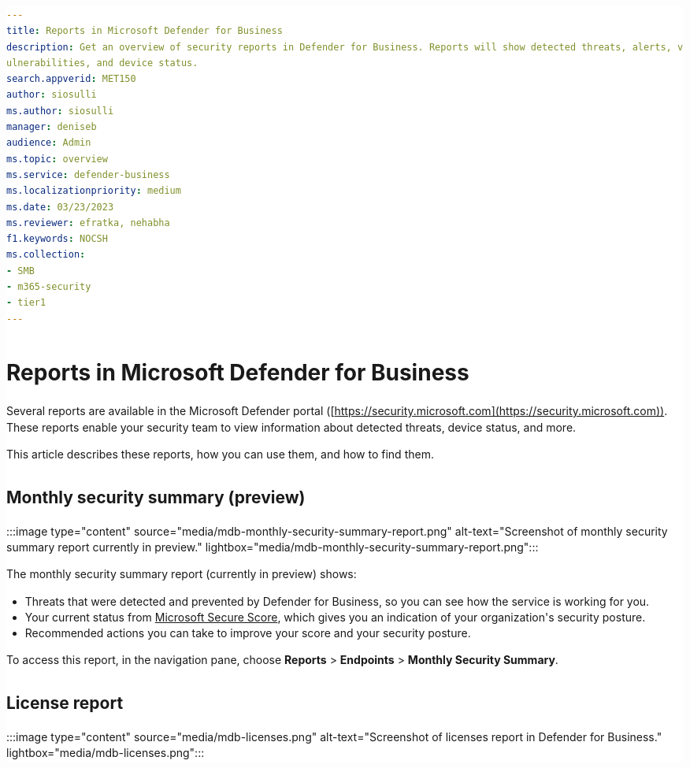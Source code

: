 ```yaml
---
title: Reports in Microsoft Defender for Business
description: Get an overview of security reports in Defender for Business. Reports will show detected threats, alerts, vulnerabilities, and device status.
search.appverid: MET150
author: siosulli
ms.author: siosulli
manager: deniseb
audience: Admin
ms.topic: overview
ms.service: defender-business
ms.localizationpriority: medium
ms.date: 03/23/2023
ms.reviewer: efratka, nehabha
f1.keywords: NOCSH
ms.collection:
- SMB
- m365-security
- tier1
---
```


# Reports in Microsoft Defender for Business

Several reports are available in the Microsoft Defender portal ([https://security.microsoft.com](https://security.microsoft.com)). These reports enable your security team to view information about detected threats, device status, and more.

This article describes these reports, how you can use them, and how to find them.

## Monthly security summary (preview)

:::image type="content" source="media/mdb-monthly-security-summary-report.png" alt-text="Screenshot of monthly security summary report currently in preview." lightbox="media/mdb-monthly-security-summary-report.png":::

The monthly security summary report (currently in preview) shows:

- Threats that were detected and prevented by Defender for Business, so you can see how the service is working for you.
- Your current status from [Microsoft Secure Score](/defender-xdr/microsoft-secure-score), which gives you an indication of your organization's security posture.
- Recommended actions you can take to improve your score and your security posture.

To access this report, in the navigation pane, choose **Reports** > **Endpoints** > **Monthly Security Summary**.

## License report

:::image type="content" source="media/mdb-licenses.png" alt-text="Screenshot of licenses report in Defender for Business." lightbox="media/mdb-licenses.png":::
